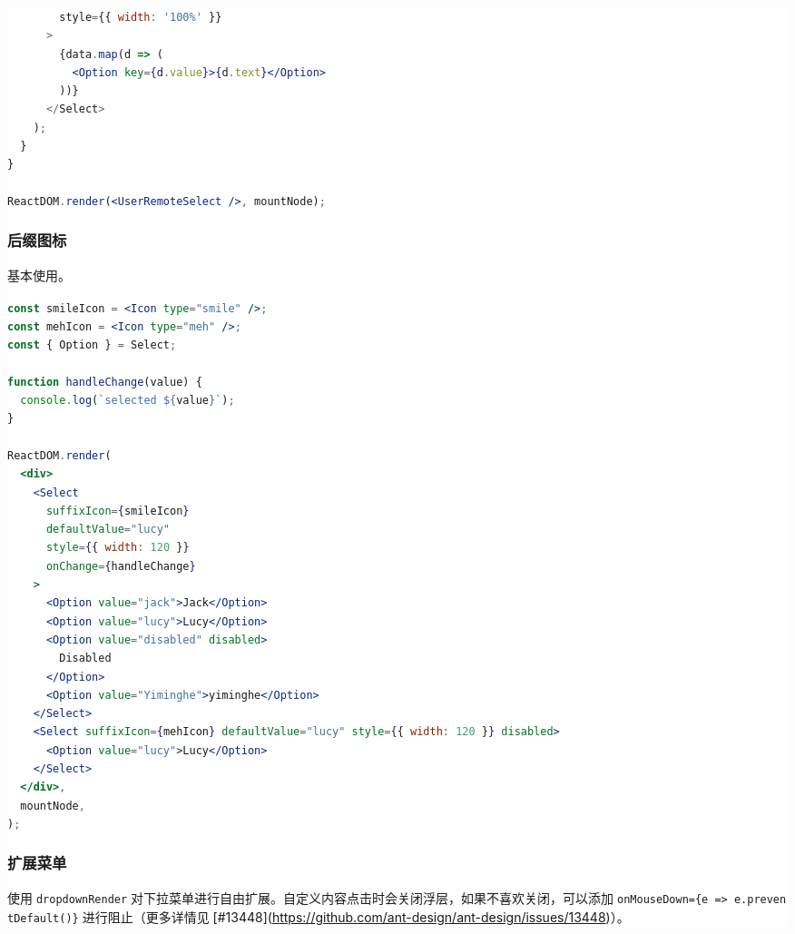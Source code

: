 ```jsx live
        style={{ width: '100%' }}
      >
        {data.map(d => (
          <Option key={d.value}>{d.text}</Option>
        ))}
      </Select>
    );
  }
}

ReactDOM.render(<UserRemoteSelect />, mountNode);
```

### 后缀图标

基本使用。

```jsx live
const smileIcon = <Icon type="smile" />;
const mehIcon = <Icon type="meh" />;
const { Option } = Select;

function handleChange(value) {
  console.log(`selected ${value}`);
}

ReactDOM.render(
  <div>
    <Select
      suffixIcon={smileIcon}
      defaultValue="lucy"
      style={{ width: 120 }}
      onChange={handleChange}
    >
      <Option value="jack">Jack</Option>
      <Option value="lucy">Lucy</Option>
      <Option value="disabled" disabled>
        Disabled
      </Option>
      <Option value="Yiminghe">yiminghe</Option>
    </Select>
    <Select suffixIcon={mehIcon} defaultValue="lucy" style={{ width: 120 }} disabled>
      <Option value="lucy">Lucy</Option>
    </Select>
  </div>,
  mountNode,
);
```

### 扩展菜单

使用 `dropdownRender` 对下拉菜单进行自由扩展。自定义内容点击时会关闭浮层，如果不喜欢关闭，可以添加 `onMouseDown={e => e.preventDefault()}` 进行阻止（更多详情见 \[#13448]\(https://github.com/ant-design/ant-design/issues/13448)）。
